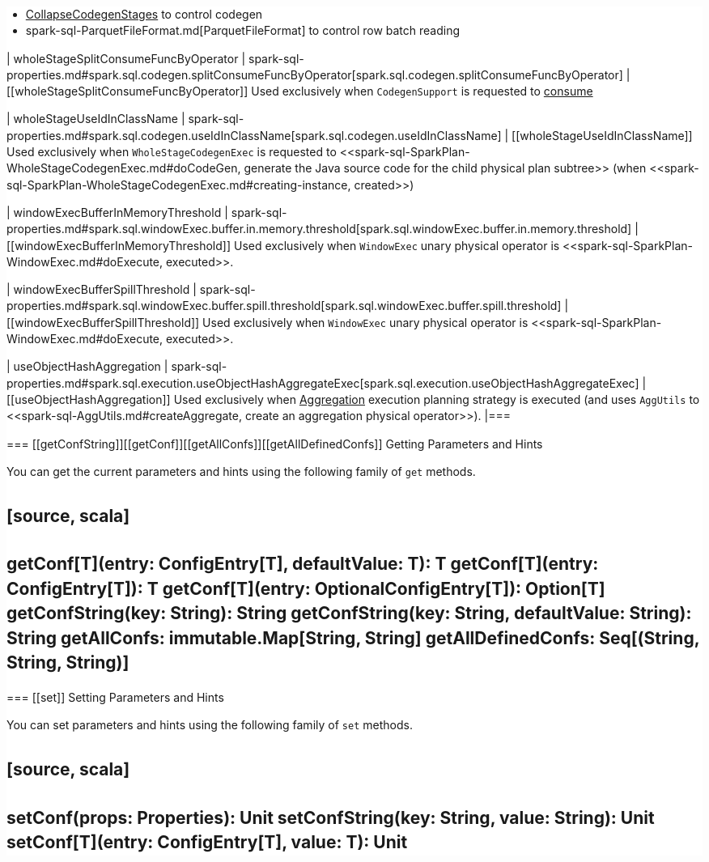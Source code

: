 * [CollapseCodegenStages](physical-optimizations/CollapseCodegenStages.md) to control codegen
* spark-sql-ParquetFileFormat.md[ParquetFileFormat] to control row batch reading

| wholeStageSplitConsumeFuncByOperator
| spark-sql-properties.md#spark.sql.codegen.splitConsumeFuncByOperator[spark.sql.codegen.splitConsumeFuncByOperator]
| [[wholeStageSplitConsumeFuncByOperator]] Used exclusively when `CodegenSupport` is requested to [consume](physical-operators/CodegenSupport.md#consume)

| wholeStageUseIdInClassName
| spark-sql-properties.md#spark.sql.codegen.useIdInClassName[spark.sql.codegen.useIdInClassName]
| [[wholeStageUseIdInClassName]] Used exclusively when `WholeStageCodegenExec` is requested to <<spark-sql-SparkPlan-WholeStageCodegenExec.md#doCodeGen, generate the Java source code for the child physical plan subtree>> (when <<spark-sql-SparkPlan-WholeStageCodegenExec.md#creating-instance, created>>)

| windowExecBufferInMemoryThreshold
| spark-sql-properties.md#spark.sql.windowExec.buffer.in.memory.threshold[spark.sql.windowExec.buffer.in.memory.threshold]
| [[windowExecBufferInMemoryThreshold]] Used exclusively when `WindowExec` unary physical operator is <<spark-sql-SparkPlan-WindowExec.md#doExecute, executed>>.

| windowExecBufferSpillThreshold
| spark-sql-properties.md#spark.sql.windowExec.buffer.spill.threshold[spark.sql.windowExec.buffer.spill.threshold]
| [[windowExecBufferSpillThreshold]] Used exclusively when `WindowExec` unary physical operator is <<spark-sql-SparkPlan-WindowExec.md#doExecute, executed>>.

| useObjectHashAggregation
| spark-sql-properties.md#spark.sql.execution.useObjectHashAggregateExec[spark.sql.execution.useObjectHashAggregateExec]
| [[useObjectHashAggregation]] Used exclusively when [Aggregation](execution-planning-strategies/Aggregation.md) execution planning strategy is executed (and uses `AggUtils` to <<spark-sql-AggUtils.md#createAggregate, create an aggregation physical operator>>).
|===

=== [[getConfString]][[getConf]][[getAllConfs]][[getAllDefinedConfs]] Getting Parameters and Hints

You can get the current parameters and hints using the following family of `get` methods.

[source, scala]
----
getConf[T](entry: ConfigEntry[T], defaultValue: T): T
getConf[T](entry: ConfigEntry[T]): T
getConf[T](entry: OptionalConfigEntry[T]): Option[T]
getConfString(key: String): String
getConfString(key: String, defaultValue: String): String
getAllConfs: immutable.Map[String, String]
getAllDefinedConfs: Seq[(String, String, String)]
----

=== [[set]] Setting Parameters and Hints

You can set parameters and hints using the following family of `set` methods.

[source, scala]
----
setConf(props: Properties): Unit
setConfString(key: String, value: String): Unit
setConf[T](entry: ConfigEntry[T], value: T): Unit
----
